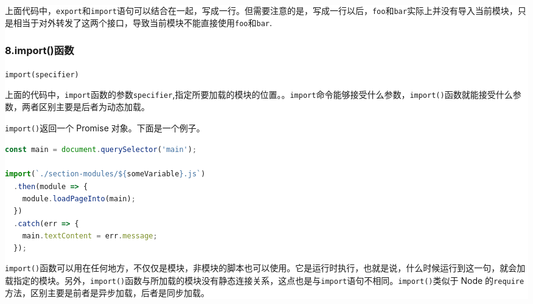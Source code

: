 上面代码中，`export`和`import`语句可以结合在一起，写成一行。但需要注意的是，写成一行以后，`foo`和`bar`实际上并没有导入当前模块，只是相当于对外转发了这两个接口，导致当前模块不能直接使用`foo`和`bar`.

### 8.import()函数

`import(specifier)`

上面的代码中，`import`函数的参数`specifier`,指定所要加载的模块的位置。。`import`命令能够接受什么参数，`import()`函数就能接受什么参数，两者区别主要是后者为动态加载。

`import()`返回一个 Promise 对象。下面是一个例子。

```javascript
const main = document.querySelector('main');

import(`./section-modules/${someVariable}.js`)
  .then(module => {
    module.loadPageInto(main);
  })
  .catch(err => {
    main.textContent = err.message;
  });
```

`import()`函数可以用在任何地方，不仅仅是模块，非模块的脚本也可以使用。它是运行时执行，也就是说，什么时候运行到这一句，就会加载指定的模块。另外，`import()`函数与所加载的模块没有静态连接关系，这点也是与`import`语句不相同。`import()`类似于 Node 的`require`方法，区别主要是前者是异步加载，后者是同步加载。

















